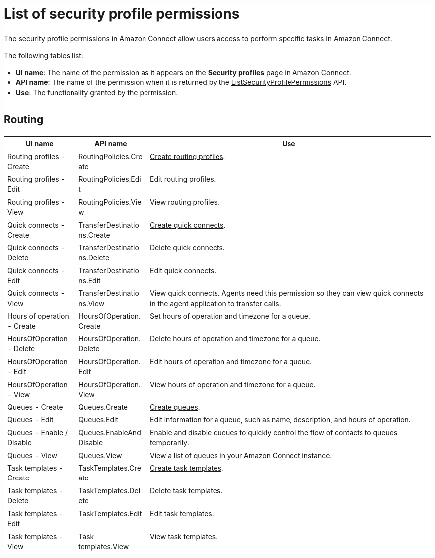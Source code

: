 # List of security profile permissions<a name="security-profile-list"></a>

The security profile permissions in Amazon Connect allow users access to perform specific tasks in Amazon Connect\.

The following tables list: 
+ **UI name**: The name of the permission as it appears on the **Security profiles** page in Amazon Connect\.
+ **API name**: The name of the permission when it is returned by the [ListSecurityProfilePermissions](https://docs.aws.amazon.com/connect/latest/APIReference/API_ListSecurityProfilePermissions.html) API\.
+ **Use**: The functionality granted by the permission\.

## Routing<a name="routing-permissions-list"></a>


| UI name | API name | Use | 
| --- | --- | --- | 
| Routing profiles \- Create  |  RoutingPolicies\.Create  | [Create routing profiles](routing-profiles.md)\.  | 
| Routing profiles \- Edit  |  RoutingPolicies\.Edit  | Edit routing profiles\.  | 
| Routing profiles \- View  |  RoutingPolicies\.View  | View routing profiles\.  | 
| Quick connects \- Create  |  TransferDestinations\.Create  | [Create quick connects](quick-connects.md)\.  | 
| Quick connects \- Delete  |  TransferDestinations\.Delete  | [Delete quick connects](quick-connects-delete.md)\.  | 
| Quick connects \- Edit  |  TransferDestinations\.Edit  | Edit quick connects\.  | 
| Quick connects \- View  |  TransferDestinations\.View  | View quick connects\. Agents need this permission so they can view quick connects in the agent application to transfer calls\.  | 
| Hours of operation \- Create  |  HoursOfOperation\.Create  | [Set hours of operation and timezone for a queue](set-hours-operation.md)\.   | 
| HoursOfOperation \- Delete  |  HoursOfOperation\.Delete  | Delete hours of operation and timezone for a queue\.  | 
| HoursOfOperation \- Edit  |  HoursOfOperation\.Edit  | Edit hours of operation and timezone for a queue\.  | 
| HoursOfOperation \- View  |  HoursOfOperation\.View  | View hours of operation and timezone for a queue\.  | 
| Queues \- Create  |  Queues\.Create  | [Create queues](create-queue.md)\.  | 
| Queues \- Edit  |  Queues\.Edit  | Edit information for a queue, such as name, description, and hours of operation\.  | 
| Queues \- Enable / Disable  |  Queues\.EnableAndDisable  | [Enable and disable queues](disable-a-queue.md) to quickly control the flow of contacts to queues temporarily\.  | 
| Queues \- View  |  Queues\.View  | View a list of queues in your Amazon Connect instance\.  | 
| Task templates \- Create  |  TaskTemplates\.Create  | [Create task templates](task-templates.md)\.  | 
| Task templates \- Delete  |  TaskTemplates\.Delete  | Delete task templates\.  | 
| Task templates \- Edit  |  TaskTemplates\.Edit  | Edit task templates\.  | 
| Task templates \- View  |  Task templates\.View  | View task templates\.  | 
